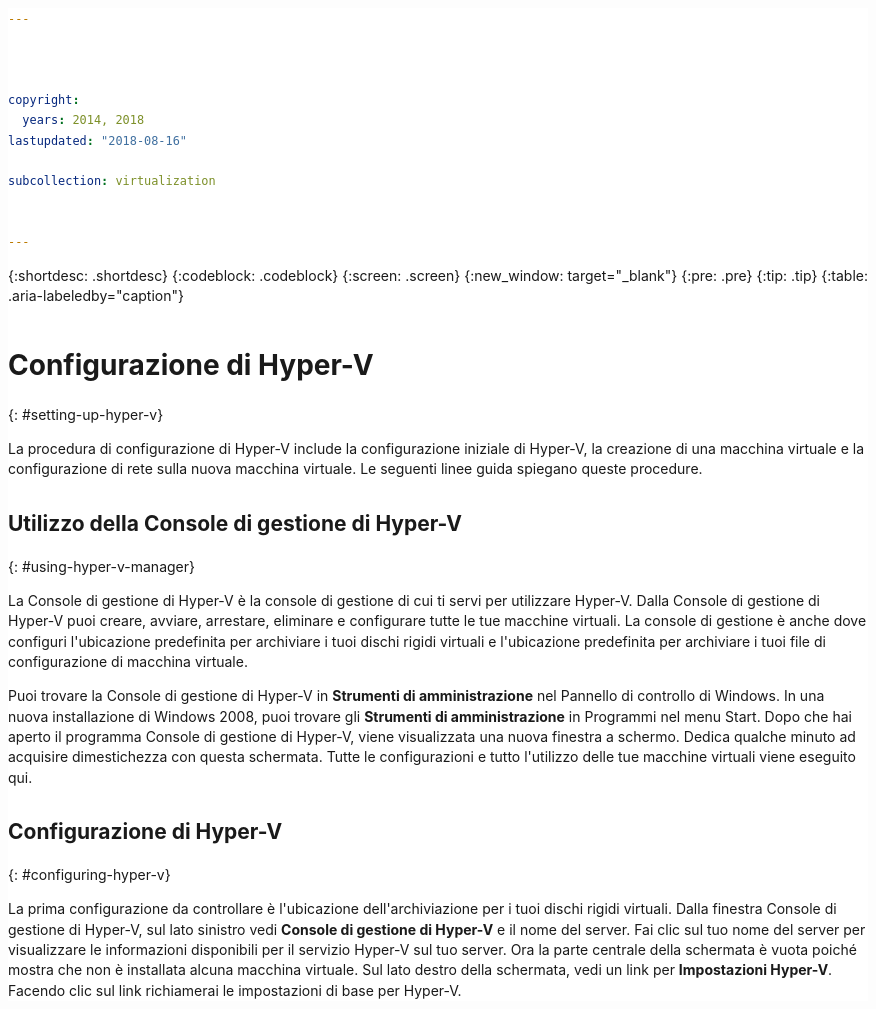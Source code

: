 ```yaml
---



copyright:
  years: 2014, 2018
lastupdated: "2018-08-16"

subcollection: virtualization


---
```


{:shortdesc: .shortdesc}
{:codeblock: .codeblock}
{:screen: .screen}
{:new_window: target="_blank"}
{:pre: .pre}
{:tip: .tip}
{:table: .aria-labeledby="caption"}

# Configurazione di Hyper-V
{: #setting-up-hyper-v}

La procedura di configurazione di Hyper-V include la configurazione iniziale di Hyper-V, la creazione di una macchina virtuale e la configurazione di rete sulla nuova macchina virtuale. Le seguenti linee guida spiegano queste procedure.

## Utilizzo della Console di gestione di Hyper-V
{: #using-hyper-v-manager}

La Console di gestione di Hyper-V è la console di gestione di cui ti servi per utilizzare Hyper-V. Dalla Console di gestione di Hyper-V puoi creare, avviare, arrestare, eliminare e configurare tutte le tue macchine virtuali. La console di gestione è anche dove configuri l'ubicazione predefinita per archiviare i tuoi dischi rigidi virtuali e l'ubicazione predefinita per archiviare i tuoi file di configurazione di macchina virtuale.

Puoi trovare la Console di gestione di Hyper-V in **Strumenti di amministrazione** nel Pannello di controllo di Windows. In una nuova installazione di Windows 2008, puoi trovare gli **Strumenti di amministrazione** in Programmi nel menu Start. Dopo che hai aperto il programma Console di gestione di Hyper-V, viene visualizzata una nuova finestra a schermo. Dedica qualche minuto ad acquisire dimestichezza con questa schermata. Tutte le configurazioni e tutto l'utilizzo delle tue macchine virtuali viene eseguito qui.

## Configurazione di Hyper-V
{: #configuring-hyper-v}

La prima configurazione da controllare è l'ubicazione dell'archiviazione per i tuoi dischi rigidi virtuali. Dalla finestra Console di gestione di Hyper-V, sul lato sinistro vedi **Console di gestione di Hyper-V** e il nome del server. Fai clic sul tuo nome del server per visualizzare le informazioni disponibili per il servizio Hyper-V sul tuo server. Ora la parte centrale della schermata è vuota poiché mostra che non è installata alcuna macchina virtuale. Sul lato destro della schermata, vedi un link per **Impostazioni Hyper-V**. Facendo clic sul link richiamerai le impostazioni di base per Hyper-V.
